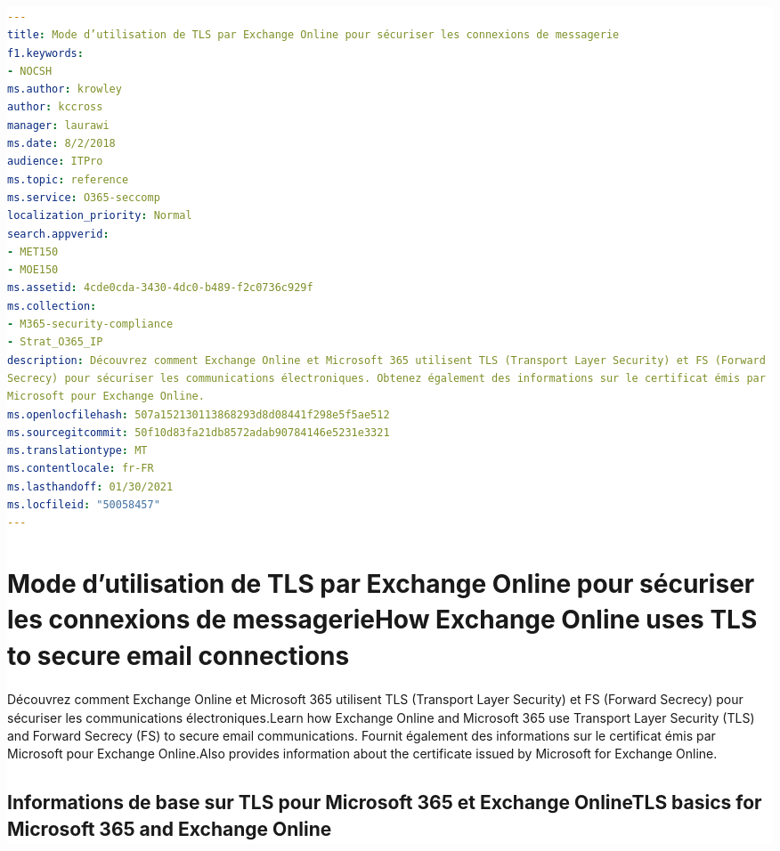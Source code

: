 ```yaml
---
title: Mode d’utilisation de TLS par Exchange Online pour sécuriser les connexions de messagerie
f1.keywords:
- NOCSH
ms.author: krowley
author: kccross
manager: laurawi
ms.date: 8/2/2018
audience: ITPro
ms.topic: reference
ms.service: O365-seccomp
localization_priority: Normal
search.appverid:
- MET150
- MOE150
ms.assetid: 4cde0cda-3430-4dc0-b489-f2c0736c929f
ms.collection:
- M365-security-compliance
- Strat_O365_IP
description: Découvrez comment Exchange Online et Microsoft 365 utilisent TLS (Transport Layer Security) et FS (Forward Secrecy) pour sécuriser les communications électroniques. Obtenez également des informations sur le certificat émis par Microsoft pour Exchange Online.
ms.openlocfilehash: 507a152130113868293d8d08441f298e5f5ae512
ms.sourcegitcommit: 50f10d83fa21db8572adab90784146e5231e3321
ms.translationtype: MT
ms.contentlocale: fr-FR
ms.lasthandoff: 01/30/2021
ms.locfileid: "50058457"
---
```

# <a name="how-exchange-online-uses-tls-to-secure-email-connections"></a><span data-ttu-id="d2178-104">Mode d’utilisation de TLS par Exchange Online pour sécuriser les connexions de messagerie</span><span class="sxs-lookup"><span data-stu-id="d2178-104">How Exchange Online uses TLS to secure email connections</span></span>

<span data-ttu-id="d2178-105">Découvrez comment Exchange Online et Microsoft 365 utilisent TLS (Transport Layer Security) et FS (Forward Secrecy) pour sécuriser les communications électroniques.</span><span class="sxs-lookup"><span data-stu-id="d2178-105">Learn how Exchange Online and Microsoft 365 use Transport Layer Security (TLS) and Forward Secrecy (FS) to secure email communications.</span></span> <span data-ttu-id="d2178-106">Fournit également des informations sur le certificat émis par Microsoft pour Exchange Online.</span><span class="sxs-lookup"><span data-stu-id="d2178-106">Also provides information about the certificate issued by Microsoft for Exchange Online.</span></span>
  
## <a name="tls-basics-for-microsoft-365-and-exchange-online"></a><span data-ttu-id="d2178-107">Informations de base sur TLS pour Microsoft 365 et Exchange Online</span><span class="sxs-lookup"><span data-stu-id="d2178-107">TLS basics for Microsoft 365 and Exchange Online</span></span>
